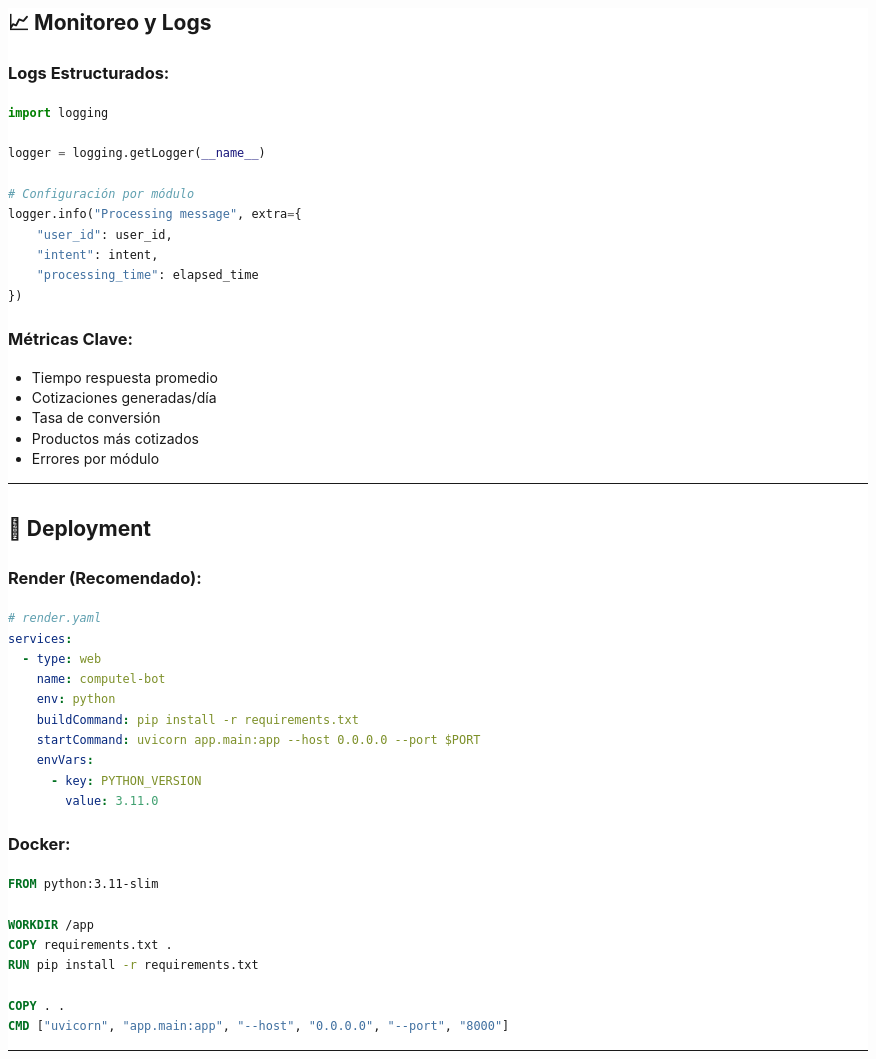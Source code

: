 
## 📈 **Monitoreo y Logs**

### **Logs Estructurados:**
```python
import logging

logger = logging.getLogger(__name__)

# Configuración por módulo
logger.info("Processing message", extra={
    "user_id": user_id,
    "intent": intent,
    "processing_time": elapsed_time
})
```

### **Métricas Clave:**
- Tiempo respuesta promedio
- Cotizaciones generadas/día
- Tasa de conversión
- Productos más cotizados
- Errores por módulo

---

## 🚀 **Deployment**

### **Render (Recomendado):**
```yaml
# render.yaml
services:
  - type: web
    name: computel-bot
    env: python
    buildCommand: pip install -r requirements.txt
    startCommand: uvicorn app.main:app --host 0.0.0.0 --port $PORT
    envVars:
      - key: PYTHON_VERSION
        value: 3.11.0
```

### **Docker:**
```dockerfile
FROM python:3.11-slim

WORKDIR /app
COPY requirements.txt .
RUN pip install -r requirements.txt

COPY . .
CMD ["uvicorn", "app.main:app", "--host", "0.0.0.0", "--port", "8000"]
```

---